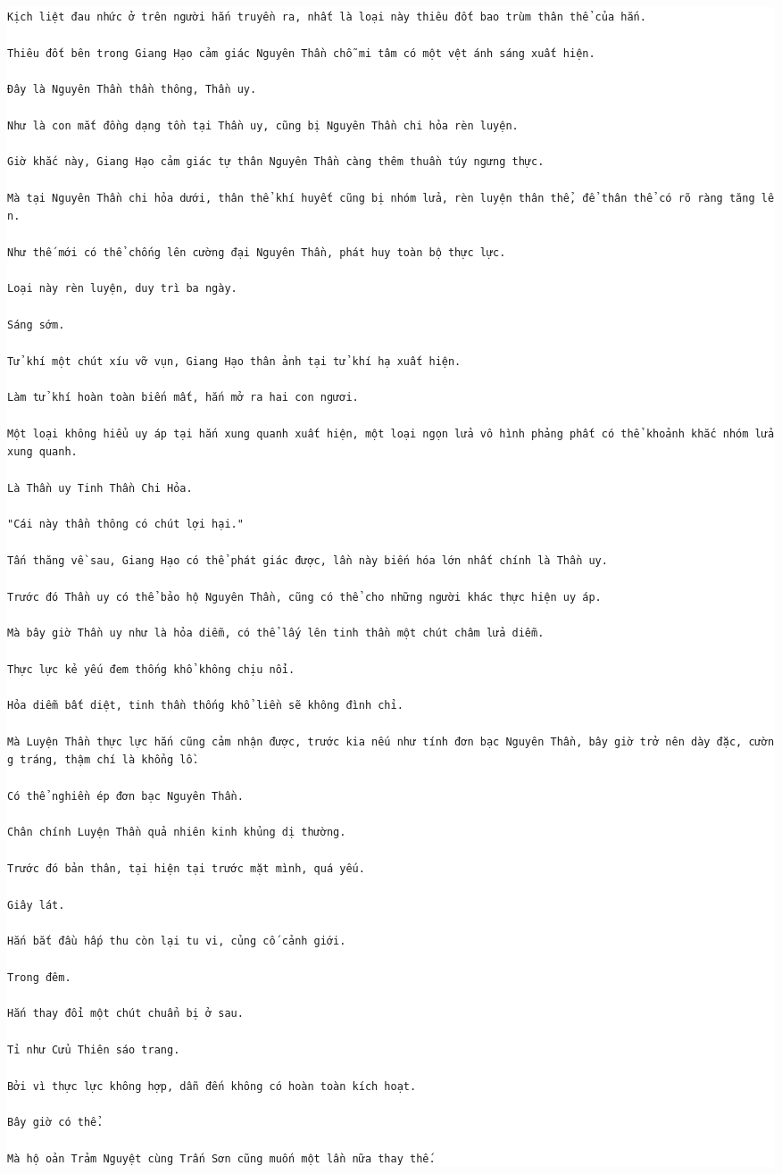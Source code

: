 	Kịch liệt đau nhức ở trên người hắn truyền ra, nhất là loại này thiêu đốt bao trùm thân thể của hắn.

	Thiêu đốt bên trong Giang Hạo cảm giác Nguyên Thần chỗ mi tâm có một vệt ánh sáng xuất hiện.

	Đây là Nguyên Thần thần thông, Thần uy.

	Như là con mắt đồng dạng tồn tại Thần uy, cũng bị Nguyên Thần chi hỏa rèn luyện.

	Giờ khắc này, Giang Hạo cảm giác tự thân Nguyên Thần càng thêm thuần túy ngưng thực.

	Mà tại Nguyên Thần chi hỏa dưới, thân thể khí huyết cũng bị nhóm lửa, rèn luyện thân thể, để thân thể có rõ ràng tăng lên.

	Như thế mới có thể chống lên cường đại Nguyên Thần, phát huy toàn bộ thực lực.

	Loại này rèn luyện, duy trì ba ngày.

	Sáng sớm.

	Tử khí một chút xíu vỡ vụn, Giang Hạo thân ảnh tại tử khí hạ xuất hiện.

	Làm tử khí hoàn toàn biến mất, hắn mở ra hai con ngươi.

	Một loại không hiểu uy áp tại hắn xung quanh xuất hiện, một loại ngọn lửa vô hình phảng phất có thể khoảnh khắc nhóm lửa xung quanh.

	Là Thần uy Tinh Thần Chi Hỏa.

	"Cái này thần thông có chút lợi hại."

	Tấn thăng về sau, Giang Hạo có thể phát giác được, lần này biến hóa lớn nhất chính là Thần uy.

	Trước đó Thần uy có thể bảo hộ Nguyên Thần, cũng có thể cho những người khác thực hiện uy áp.

	Mà bây giờ Thần uy như là hỏa diễm, có thể lấy lên tinh thần một chút châm lửa diễm.

	Thực lực kẻ yếu đem thống khổ không chịu nổi.

	Hỏa diễm bất diệt, tinh thần thống khổ liền sẽ không đình chỉ.

	Mà Luyện Thần thực lực hắn cũng cảm nhận được, trước kia nếu như tính đơn bạc Nguyên Thần, bây giờ trở nên dày đặc, cường tráng, thậm chí là khổng lồ.

	Có thể nghiền ép đơn bạc Nguyên Thần.

	Chân chính Luyện Thần quả nhiên kinh khủng dị thường.

	Trước đó bản thân, tại hiện tại trước mặt mình, quá yếu.

	Giây lát.

	Hắn bắt đầu hấp thu còn lại tu vi, củng cố cảnh giới.

	Trong đêm.

	Hắn thay đổi một chút chuẩn bị ở sau.

	Tỉ như Cửu Thiên sáo trang.

	Bởi vì thực lực không hợp, dẫn đến không có hoàn toàn kích hoạt.

	Bây giờ có thể.

	Mà hộ oản Trảm Nguyệt cùng Trấn Sơn cũng muốn một lần nữa thay thế.
